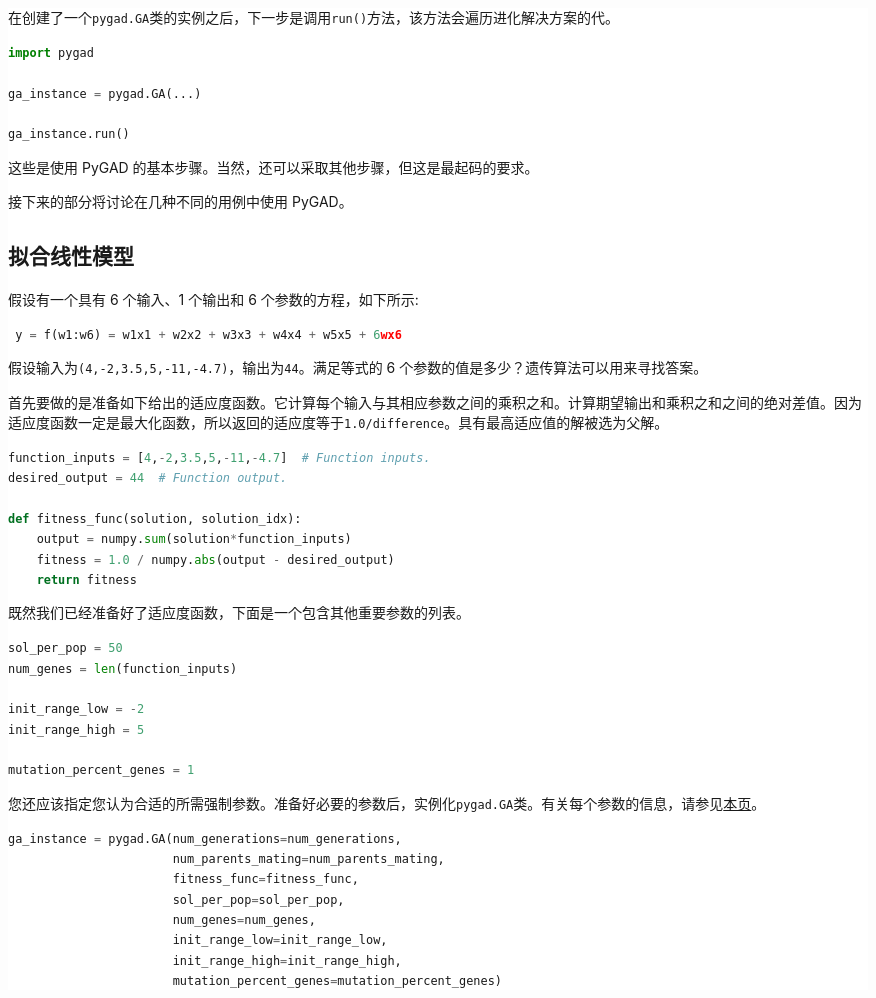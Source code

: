 在创建了一个`pygad.GA`类的实例之后，下一步是调用`run()`方法，该方法会遍历进化解决方案的代。

```py
import pygad

ga_instance = pygad.GA(...)

ga_instance.run()
```

这些是使用 PyGAD 的基本步骤。当然，还可以采取其他步骤，但这是最起码的要求。

接下来的部分将讨论在几种不同的用例中使用 PyGAD。

## **拟合线性模型**

假设有一个具有 6 个输入、1 个输出和 6 个参数的方程，如下所示:

```py
 y = f(w1:w6) = w1x1 + w2x2 + w3x3 + w4x4 + w5x5 + 6wx6
```

假设输入为`(4,-2,3.5,5,-11,-4.7)`，输出为`44`。满足等式的 6 个参数的值是多少？遗传算法可以用来寻找答案。

首先要做的是准备如下给出的适应度函数。它计算每个输入与其相应参数之间的乘积之和。计算期望输出和乘积之和之间的绝对差值。因为适应度函数一定是最大化函数，所以返回的适应度等于`1.0/difference`。具有最高适应值的解被选为父解。

```py
function_inputs = [4,-2,3.5,5,-11,-4.7]  # Function inputs.
desired_output = 44  # Function output.

def fitness_func(solution, solution_idx):
    output = numpy.sum(solution*function_inputs)
    fitness = 1.0 / numpy.abs(output - desired_output)
    return fitness
```

既然我们已经准备好了适应度函数，下面是一个包含其他重要参数的列表。

```py
sol_per_pop = 50
num_genes = len(function_inputs)

init_range_low = -2
init_range_high = 5

mutation_percent_genes = 1
```

您还应该指定您认为合适的所需强制参数。准备好必要的参数后，实例化`pygad.GA`类。有关每个参数的信息，请参见[本页](https://pygad.readthedocs.io/en/latest/README_pygad_ReadTheDocs.html#init)。

```py
ga_instance = pygad.GA(num_generations=num_generations,
                       num_parents_mating=num_parents_mating, 
                       fitness_func=fitness_func,
                       sol_per_pop=sol_per_pop, 
                       num_genes=num_genes,
                       init_range_low=init_range_low,
                       init_range_high=init_range_high,
                       mutation_percent_genes=mutation_percent_genes)
```
